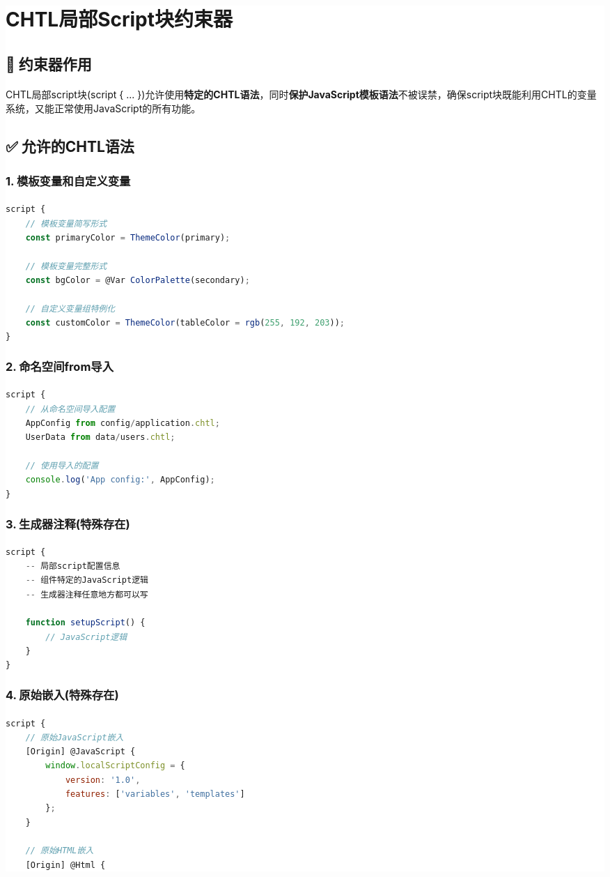 # CHTL局部Script块约束器

## 🎯 约束器作用

CHTL局部script块(script { ... })允许使用**特定的CHTL语法**，同时**保护JavaScript模板语法**不被误禁，确保script块既能利用CHTL的变量系统，又能正常使用JavaScript的所有功能。

## ✅ 允许的CHTL语法

### 1. 模板变量和自定义变量
```javascript
script {
    // 模板变量简写形式
    const primaryColor = ThemeColor(primary);
    
    // 模板变量完整形式
    const bgColor = @Var ColorPalette(secondary);
    
    // 自定义变量组特例化
    const customColor = ThemeColor(tableColor = rgb(255, 192, 203));
}
```

### 2. 命名空间from导入
```javascript
script {
    // 从命名空间导入配置
    AppConfig from config/application.chtl;
    UserData from data/users.chtl;
    
    // 使用导入的配置
    console.log('App config:', AppConfig);
}
```

### 3. 生成器注释(特殊存在)
```javascript
script {
    -- 局部script配置信息
    -- 组件特定的JavaScript逻辑
    -- 生成器注释任意地方都可以写
    
    function setupScript() {
        // JavaScript逻辑
    }
}
```

### 4. 原始嵌入(特殊存在)
```javascript
script {
    // 原始JavaScript嵌入
    [Origin] @JavaScript {
        window.localScriptConfig = {
            version: '1.0',
            features: ['variables', 'templates']
        };
    }
    
    // 原始HTML嵌入
    [Origin] @Html {
```